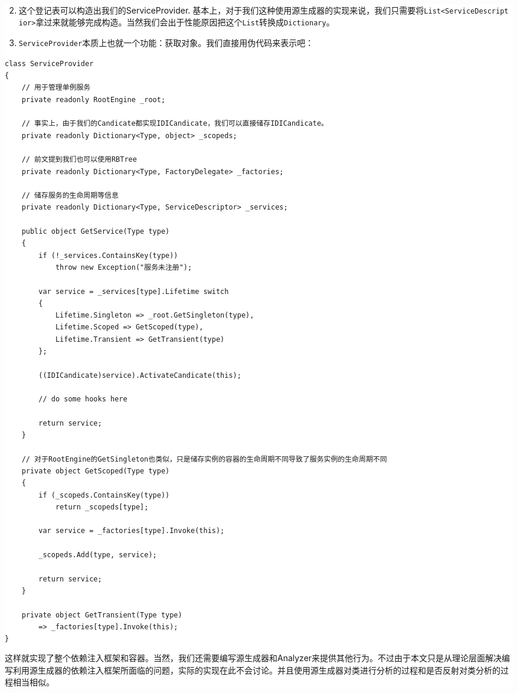 2. 这个登记表可以构造出我们的ServiceProvider. 基本上，对于我们这种使用源生成器的实现来说，我们只需要将`List<ServiceDescriptior>`拿过来就能够完成构造。当然我们会出于性能原因把这个`List`转换成`Dictionary`。

3. `ServiceProvider`本质上也就一个功能：获取对象。我们直接用伪代码来表示吧：

```Csharp
class ServiceProvider
{
    // 用于管理单例服务
    private readonly RootEngine _root;
    
    // 事实上，由于我们的Candicate都实现IDICandicate，我们可以直接储存IDICandicate。
    private readonly Dictionary<Type, object> _scopeds;

    // 前文提到我们也可以使用RBTree
    private readonly Dictionary<Type, FactoryDelegate> _factories;

    // 储存服务的生命周期等信息
    private readonly Dictionary<Type, ServiceDescriptor> _services;

    public object GetService(Type type)
    {
        if (!_services.ContainsKey(type))
            throw new Exception("服务未注册");

        var service = _services[type].Lifetime switch
        {
            Lifetime.Singleton => _root.GetSingleton(type),
            Lifetime.Scoped => GetScoped(type),
            Lifetime.Transient => GetTransient(type)
        };

        ((IDICandicate)service).ActivateCandicate(this);

        // do some hooks here

        return service;
    }

    // 对于RootEngine的GetSingleton也类似，只是储存实例的容器的生命周期不同导致了服务实例的生命周期不同
    private object GetScoped(Type type)
    {
        if (_scopeds.ContainsKey(type))
            return _scopeds[type];

        var service = _factories[type].Invoke(this);

        _scopeds.Add(type, service);

        return service;
    }

    private object GetTransient(Type type)
        => _factories[type].Invoke(this);
}
```

这样就实现了整个依赖注入框架和容器。当然，我们还需要编写源生成器和Analyzer来提供其他行为。不过由于本文只是从理论层面解决编写利用源生成器的依赖注入框架所面临的问题，实际的实现在此不会讨论。并且使用源生成器对类进行分析的过程和是否反射对类分析的过程相当相似。